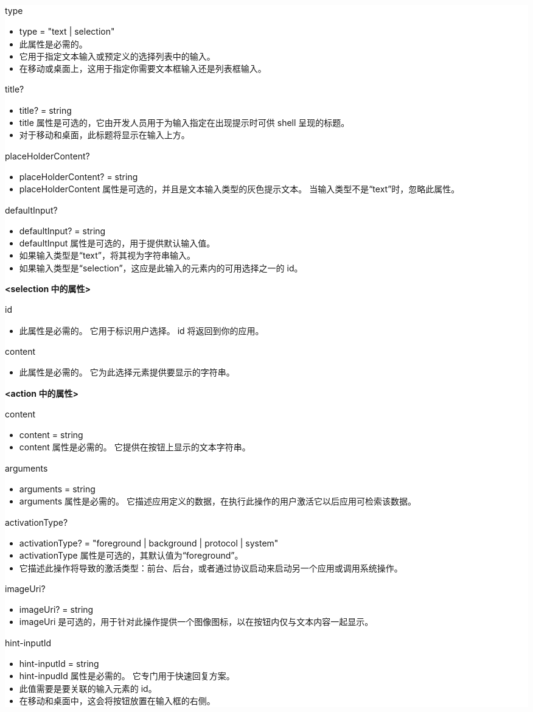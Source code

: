 type

-   type = "text | selection"
-   此属性是必需的。
-   它用于指定文本输入或预定义的选择列表中的输入。
-   在移动或桌面上，这用于指定你需要文本框输入还是列表框输入。

title?

-   title? = string
-   title 属性是可选的，它由开发人员用于为输入指定在出现提示时可供 shell 呈现的标题。
-   对于移动和桌面，此标题将显示在输入上方。

placeHolderContent?

-   placeHolderContent? = string
-   placeHolderContent 属性是可选的，并且是文本输入类型的灰色提示文本。 当输入类型不是“text”时，忽略此属性。

defaultInput?

-   defaultInput? = string
-   defaultInput 属性是可选的，用于提供默认输入值。
-   如果输入类型是“text”，将其视为字符串输入。
-   如果输入类型是“selection”，这应是此输入的元素内的可用选择之一的 id。

**&lt;selection 中的属性&gt;**

id

-   此属性是必需的。 它用于标识用户选择。 id 将返回到你的应用。

content

-   此属性是必需的。 它为此选择元素提供要显示的字符串。

**&lt;action 中的属性&gt;**

content

-   content = string
-   content 属性是必需的。 它提供在按钮上显示的文本字符串。

arguments

-   arguments = string
-   arguments 属性是必需的。 它描述应用定义的数据，在执行此操作的用户激活它以后应用可检索该数据。

activationType?

-   activationType? = "foreground | background | protocol | system"
-   activationType 属性是可选的，其默认值为“foreground”。
-   它描述此操作将导致的激活类型：前台、后台，或者通过协议启动来启动另一个应用或调用系统操作。

imageUri?

-   imageUri? = string
-   imageUri 是可选的，用于针对此操作提供一个图像图标，以在按钮内仅与文本内容一起显示。

hint-inputId

-   hint-inputId = string
-   hint-inpudId 属性是必需的。 它专门用于快速回复方案。
-   此值需要是要关联的输入元素的 id。
-   在移动和桌面中，这会将按钮放置在输入框的右侧。
